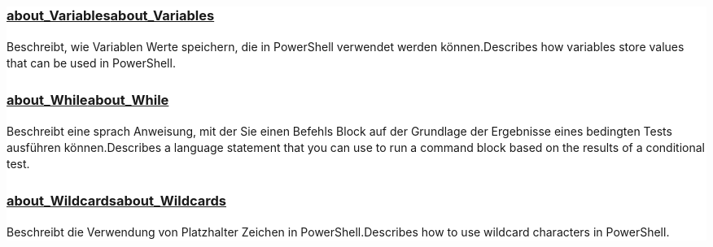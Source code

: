 ### [<span data-ttu-id="fa03f-335">about_Variables</span><span class="sxs-lookup"><span data-stu-id="fa03f-335">about_Variables</span></span>](about_Variables.md)
<span data-ttu-id="fa03f-336">Beschreibt, wie Variablen Werte speichern, die in PowerShell verwendet werden können.</span><span class="sxs-lookup"><span data-stu-id="fa03f-336">Describes how variables store values that can be used in PowerShell.</span></span>

### [<span data-ttu-id="fa03f-337">about_While</span><span class="sxs-lookup"><span data-stu-id="fa03f-337">about_While</span></span>](about_While.md)
<span data-ttu-id="fa03f-338">Beschreibt eine sprach Anweisung, mit der Sie einen Befehls Block auf der Grundlage der Ergebnisse eines bedingten Tests ausführen können.</span><span class="sxs-lookup"><span data-stu-id="fa03f-338">Describes a language statement that you can use to run a command block based on the results of a conditional test.</span></span>

### [<span data-ttu-id="fa03f-339">about_Wildcards</span><span class="sxs-lookup"><span data-stu-id="fa03f-339">about_Wildcards</span></span>](about_Wildcards.md)
<span data-ttu-id="fa03f-340">Beschreibt die Verwendung von Platzhalter Zeichen in PowerShell.</span><span class="sxs-lookup"><span data-stu-id="fa03f-340">Describes how to use wildcard characters in PowerShell.</span></span>

